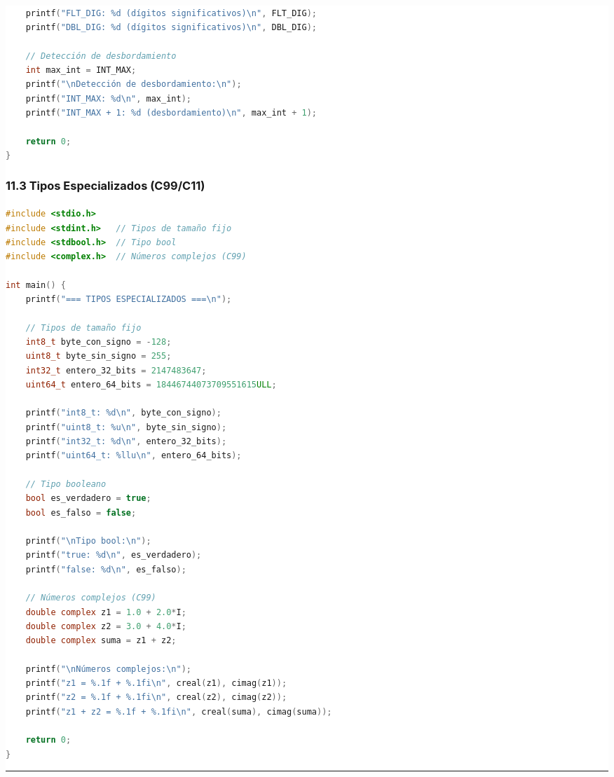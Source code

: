 ```c
    printf("FLT_DIG: %d (dígitos significativos)\n", FLT_DIG);
    printf("DBL_DIG: %d (dígitos significativos)\n", DBL_DIG);
    
    // Detección de desbordamiento
    int max_int = INT_MAX;
    printf("\nDetección de desbordamiento:\n");
    printf("INT_MAX: %d\n", max_int);
    printf("INT_MAX + 1: %d (desbordamiento)\n", max_int + 1);
    
    return 0;
}
```

### 11.3 Tipos Especializados (C99/C11)

```c
#include <stdio.h>
#include <stdint.h>   // Tipos de tamaño fijo
#include <stdbool.h>  // Tipo bool
#include <complex.h>  // Números complejos (C99)

int main() {
    printf("=== TIPOS ESPECIALIZADOS ===\n");
    
    // Tipos de tamaño fijo
    int8_t byte_con_signo = -128;
    uint8_t byte_sin_signo = 255;
    int32_t entero_32_bits = 2147483647;
    uint64_t entero_64_bits = 18446744073709551615ULL;
    
    printf("int8_t: %d\n", byte_con_signo);
    printf("uint8_t: %u\n", byte_sin_signo);
    printf("int32_t: %d\n", entero_32_bits);
    printf("uint64_t: %llu\n", entero_64_bits);
    
    // Tipo booleano
    bool es_verdadero = true;
    bool es_falso = false;
    
    printf("\nTipo bool:\n");
    printf("true: %d\n", es_verdadero);
    printf("false: %d\n", es_falso);
    
    // Números complejos (C99)
    double complex z1 = 1.0 + 2.0*I;
    double complex z2 = 3.0 + 4.0*I;
    double complex suma = z1 + z2;
    
    printf("\nNúmeros complejos:\n");
    printf("z1 = %.1f + %.1fi\n", creal(z1), cimag(z1));
    printf("z2 = %.1f + %.1fi\n", creal(z2), cimag(z2));
    printf("z1 + z2 = %.1f + %.1fi\n", creal(suma), cimag(suma));
    
    return 0;
}
```

---